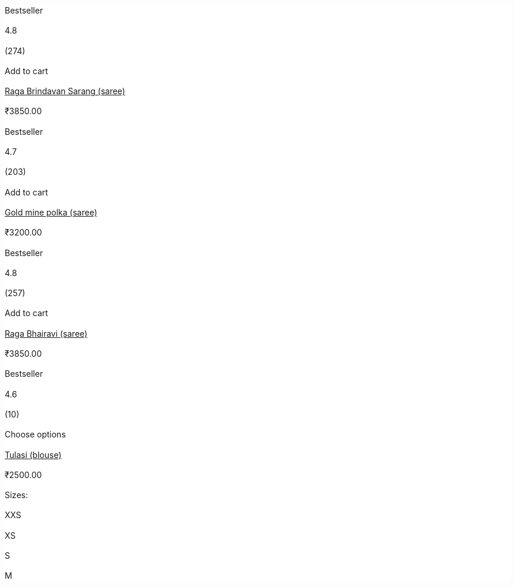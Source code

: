 Bestseller

[](https://suta.in/products/raga-brindavan-sarang)

4.8

(274)

Add to cart

[Raga Brindavan Sarang (saree)](https://suta.in/products/raga-brindavan-sarang)

₹3850.00

Bestseller

[](https://suta.in/products/gold-mine)

4.7

(203)

Add to cart

[Gold mine polka (saree)](https://suta.in/products/gold-mine)

₹3200.00

Bestseller

[](https://suta.in/products/raga-bhairavi)

4.8

(257)

Add to cart

[Raga Bhairavi (saree)](https://suta.in/products/raga-bhairavi)

₹3850.00

Bestseller

[](https://suta.in/products/tulasi)

4.6

(10)

Choose options

[Tulasi (blouse)](https://suta.in/products/tulasi)

₹2500.00

Sizes:

XXS

XS

S

M
